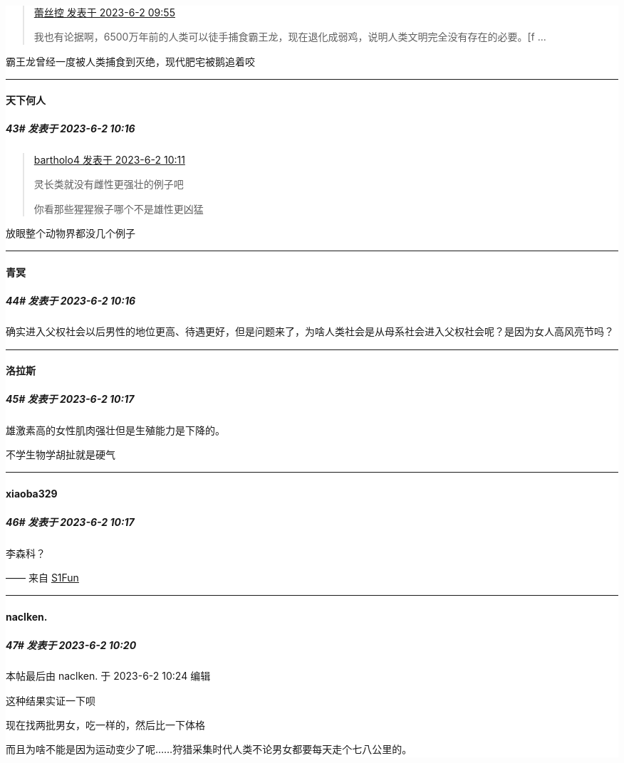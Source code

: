 <blockquote><a href="httphttps://bbs.saraba1st.com/2b/forum.php?mod=redirect&amp;goto=findpost&amp;pid=61086277&amp;ptid=2137927" target="_blank">蕾丝控 发表于 2023-6-2 09:55</a>

我也有论据啊，6500万年前的人类可以徒手捕食霸王龙，现在退化成弱鸡，说明人类文明完全没有存在的必要。[f ...</blockquote>
霸王龙曾经一度被人类捕食到灭绝，现代肥宅被鹅追着咬

*****

####  天下何人  
##### 43#       发表于 2023-6-2 10:16

<blockquote><a href="httphttps://bbs.saraba1st.com/2b/forum.php?mod=redirect&amp;goto=findpost&amp;pid=61086514&amp;ptid=2137927" target="_blank">bartholo4 发表于 2023-6-2 10:11</a>

灵长类就没有雌性更强壮的例子吧

你看那些猩猩猴子哪个不是雄性更凶猛</blockquote>
放眼整个动物界都没几个例子

*****

####  青冥  
##### 44#       发表于 2023-6-2 10:16

确实进入父权社会以后男性的地位更高、待遇更好，但是问题来了，为啥人类社会是从母系社会进入父权社会呢？是因为女人高风亮节吗？

*****

####  洛拉斯  
##### 45#       发表于 2023-6-2 10:17

雄激素高的女性肌肉强壮但是生殖能力是下降的。

不学生物学胡扯就是硬气

*****

####  xiaoba329  
##### 46#       发表于 2023-6-2 10:17

李森科？

—— 来自 [S1Fun](https://s1fun.koalcat.com)

*****

####  naclken.  
##### 47#       发表于 2023-6-2 10:20

 本帖最后由 naclken. 于 2023-6-2 10:24 编辑 

这种结果实证一下呗

现在找两批男女，吃一样的，然后比一下体格

而且为啥不能是因为运动变少了呢……狩猎采集时代人类不论男女都要每天走个七八公里的。
